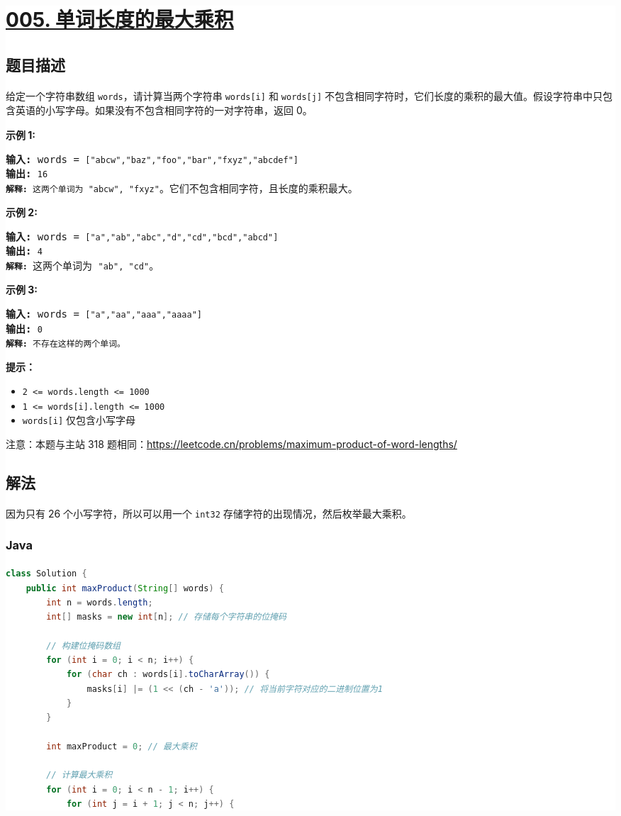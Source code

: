 
# [ 005. 单词长度的最大乘积](https://leetcode.cn/problems/aseY1I)

## 题目描述

<p>给定一个字符串数组 <code>words</code>，请计算当两个字符串 <code>words[i]</code> 和 <code>words[j]</code> 不包含相同字符时，它们长度的乘积的最大值。假设字符串中只包含英语的小写字母。如果没有不包含相同字符的一对字符串，返回 0。</p>

<p><strong>示例 1:</strong></p>

<pre>
<strong>输入:</strong> words = <code>["abcw","baz","foo","bar","fxyz","abcdef"]</code>
<strong>输出: </strong><code>16 
<strong>解释:</strong> 这两个单词为<strong> </strong></code><code>"abcw", "fxyz"</code>。它们不包含相同字符，且长度的乘积最大。</pre>

<p><strong>示例 2:</strong></p>

<pre>
<strong>输入:</strong> words = <code>["a","ab","abc","d","cd","bcd","abcd"]</code>
<strong>输出: </strong><code>4 
<strong>解释: </strong></code>这两个单词为 <code>"ab", "cd"</code>。</pre>

<p><strong>示例 3:</strong></p>

<pre>
<strong>输入:</strong> words = <code>["a","aa","aaa","aaaa"]</code>
<strong>输出: </strong><code>0 
<strong>解释: </strong>不存在这样的两个单词。</code>
</pre>

<p><strong>提示：</strong></p>

<ul>
	<li><code>2 <= words.length <= 1000</code></li>
	<li><code>1 <= words[i].length <= 1000</code></li>
	<li><code>words[i]</code> 仅包含小写字母</li>
</ul>

<p><meta charset="UTF-8" />注意：本题与主站 318 题相同：<a href="https://leetcode.cn/problems/maximum-product-of-word-lengths/">https://leetcode.cn/problems/maximum-product-of-word-lengths/</a></p>

## 解法

因为只有 26 个小写字符，所以可以用一个 `int32` 存储字符的出现情况，然后枚举最大乘积。

### **Java**

```java
class Solution {
    public int maxProduct(String[] words) {
        int n = words.length;
        int[] masks = new int[n]; // 存储每个字符串的位掩码

        // 构建位掩码数组
        for (int i = 0; i < n; i++) {
            for (char ch : words[i].toCharArray()) {
                masks[i] |= (1 << (ch - 'a')); // 将当前字符对应的二进制位置为1
            }
        }

        int maxProduct = 0; // 最大乘积

        // 计算最大乘积
        for (int i = 0; i < n - 1; i++) {
            for (int j = i + 1; j < n; j++) {
```
